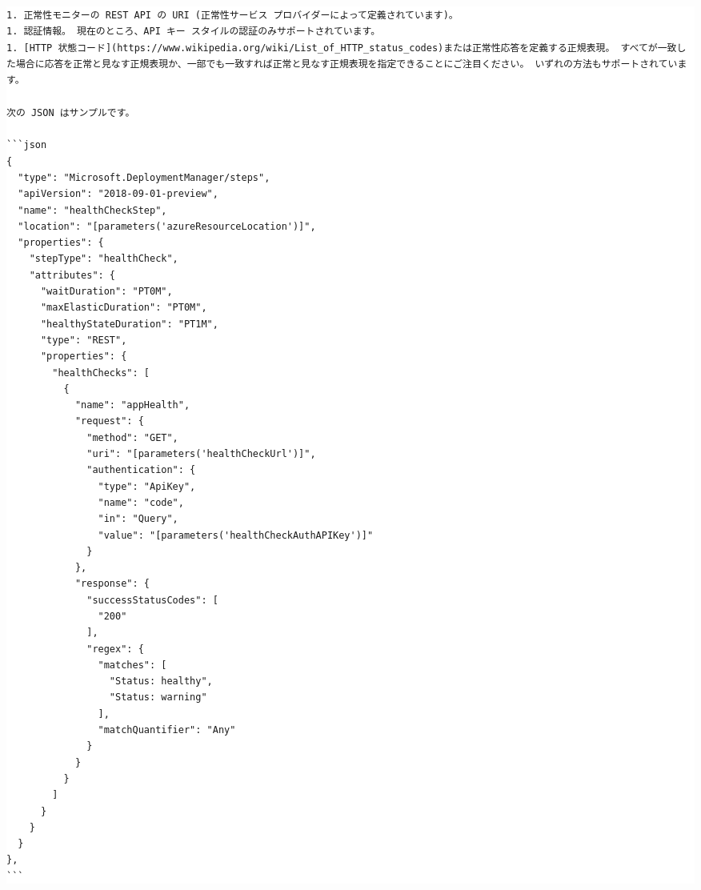     1. 正常性モニターの REST API の URI (正常性サービス プロバイダーによって定義されています)。
    1. 認証情報。 現在のところ、API キー スタイルの認証のみサポートされています。
    1. [HTTP 状態コード](https://www.wikipedia.org/wiki/List_of_HTTP_status_codes)または正常性応答を定義する正規表現。 すべてが一致した場合に応答を正常と見なす正規表現か、一部でも一致すれば正常と見なす正規表現を指定できることにご注目ください。 いずれの方法もサポートされています。

    次の JSON はサンプルです。

    ```json
    {
      "type": "Microsoft.DeploymentManager/steps",
      "apiVersion": "2018-09-01-preview",
      "name": "healthCheckStep",
      "location": "[parameters('azureResourceLocation')]",
      "properties": {
        "stepType": "healthCheck",
        "attributes": {
          "waitDuration": "PT0M",
          "maxElasticDuration": "PT0M",
          "healthyStateDuration": "PT1M",
          "type": "REST",
          "properties": {
            "healthChecks": [
              {
                "name": "appHealth",
                "request": {
                  "method": "GET",
                  "uri": "[parameters('healthCheckUrl')]",
                  "authentication": {
                    "type": "ApiKey",
                    "name": "code",
                    "in": "Query",
                    "value": "[parameters('healthCheckAuthAPIKey')]"
                  }
                },
                "response": {
                  "successStatusCodes": [
                    "200"
                  ],
                  "regex": {
                    "matches": [
                      "Status: healthy",
                      "Status: warning"
                    ],
                    "matchQuantifier": "Any"
                  }
                }
              }
            ]
          }
        }
      }
    },
    ```
